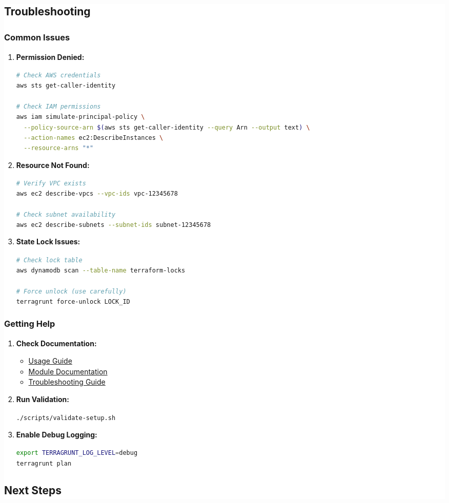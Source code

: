 ## Troubleshooting

### Common Issues

1. **Permission Denied:**
   ```bash
   # Check AWS credentials
   aws sts get-caller-identity
   
   # Check IAM permissions
   aws iam simulate-principal-policy \
     --policy-source-arn $(aws sts get-caller-identity --query Arn --output text) \
     --action-names ec2:DescribeInstances \
     --resource-arns "*"
   ```

2. **Resource Not Found:**
   ```bash
   # Verify VPC exists
   aws ec2 describe-vpcs --vpc-ids vpc-12345678
   
   # Check subnet availability
   aws ec2 describe-subnets --subnet-ids subnet-12345678
   ```

3. **State Lock Issues:**
   ```bash
   # Check lock table
   aws dynamodb scan --table-name terraform-locks
   
   # Force unlock (use carefully)
   terragrunt force-unlock LOCK_ID
   ```

### Getting Help

1. **Check Documentation:**
   - [Usage Guide](docs/usage-guide.md)
   - [Module Documentation](docs/modules.md)
   - [Troubleshooting Guide](docs/troubleshooting.md)

2. **Run Validation:**
   ```bash
   ./scripts/validate-setup.sh
   ```

3. **Enable Debug Logging:**
   ```bash
   export TERRAGRUNT_LOG_LEVEL=debug
   terragrunt plan
   ```

## Next Steps
